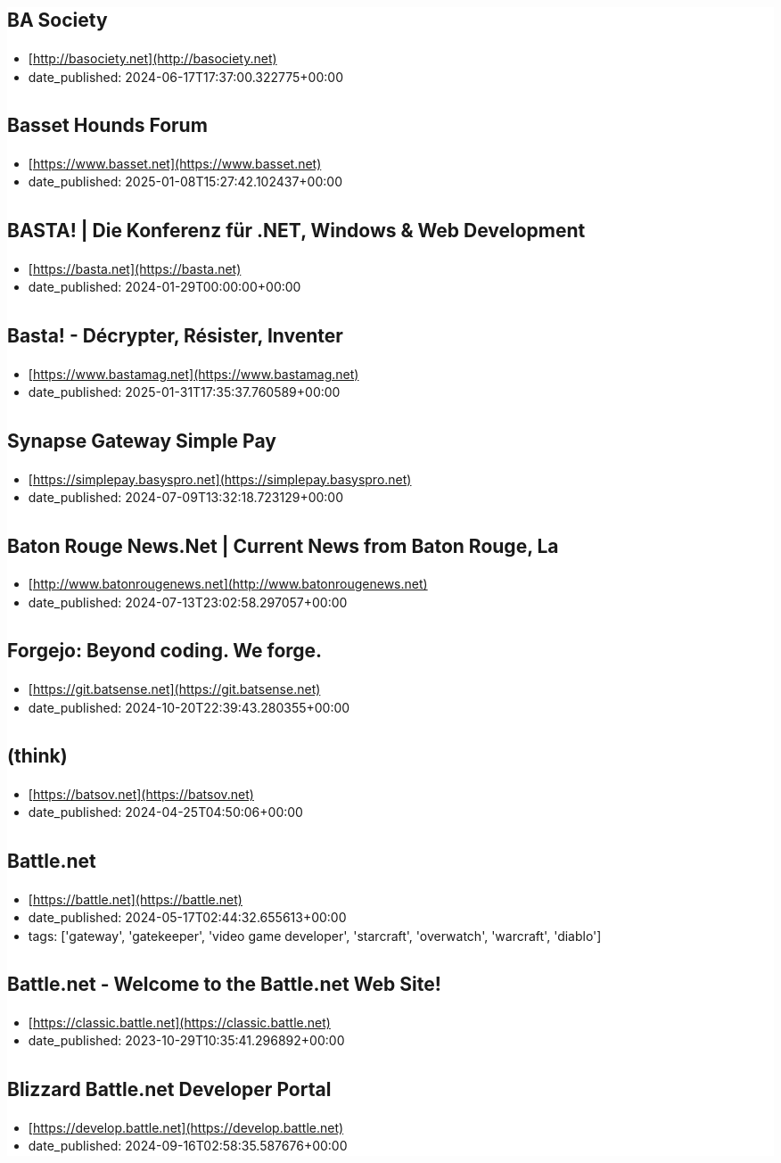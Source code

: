  ## BA Society
 - [http://basociety.net](http://basociety.net)
 - date_published: 2024-06-17T17:37:00.322775+00:00

 ## Basset Hounds Forum
 - [https://www.basset.net](https://www.basset.net)
 - date_published: 2025-01-08T15:27:42.102437+00:00

 ## BASTA! | Die Konferenz für .NET, Windows & Web Development
 - [https://basta.net](https://basta.net)
 - date_published: 2024-01-29T00:00:00+00:00

 ## Basta!  - Décrypter, Résister, Inventer
 - [https://www.bastamag.net](https://www.bastamag.net)
 - date_published: 2025-01-31T17:35:37.760589+00:00

 ## Synapse Gateway Simple Pay
 - [https://simplepay.basyspro.net](https://simplepay.basyspro.net)
 - date_published: 2024-07-09T13:32:18.723129+00:00

 ## Baton Rouge News.Net | Current News from Baton Rouge, La
 - [http://www.batonrougenews.net](http://www.batonrougenews.net)
 - date_published: 2024-07-13T23:02:58.297057+00:00

 ## Forgejo: Beyond coding. We forge.
 - [https://git.batsense.net](https://git.batsense.net)
 - date_published: 2024-10-20T22:39:43.280355+00:00

 ## (think)
 - [https://batsov.net](https://batsov.net)
 - date_published: 2024-04-25T04:50:06+00:00

 ## Battle.net
 - [https://battle.net](https://battle.net)
 - date_published: 2024-05-17T02:44:32.655613+00:00
 - tags: ['gateway', 'gatekeeper', 'video game developer', 'starcraft', 'overwatch', 'warcraft', 'diablo']

 ## Battle.net - Welcome to the Battle.net Web Site!
 - [https://classic.battle.net](https://classic.battle.net)
 - date_published: 2023-10-29T10:35:41.296892+00:00

 ## Blizzard Battle.net Developer Portal
 - [https://develop.battle.net](https://develop.battle.net)
 - date_published: 2024-09-16T02:58:35.587676+00:00
